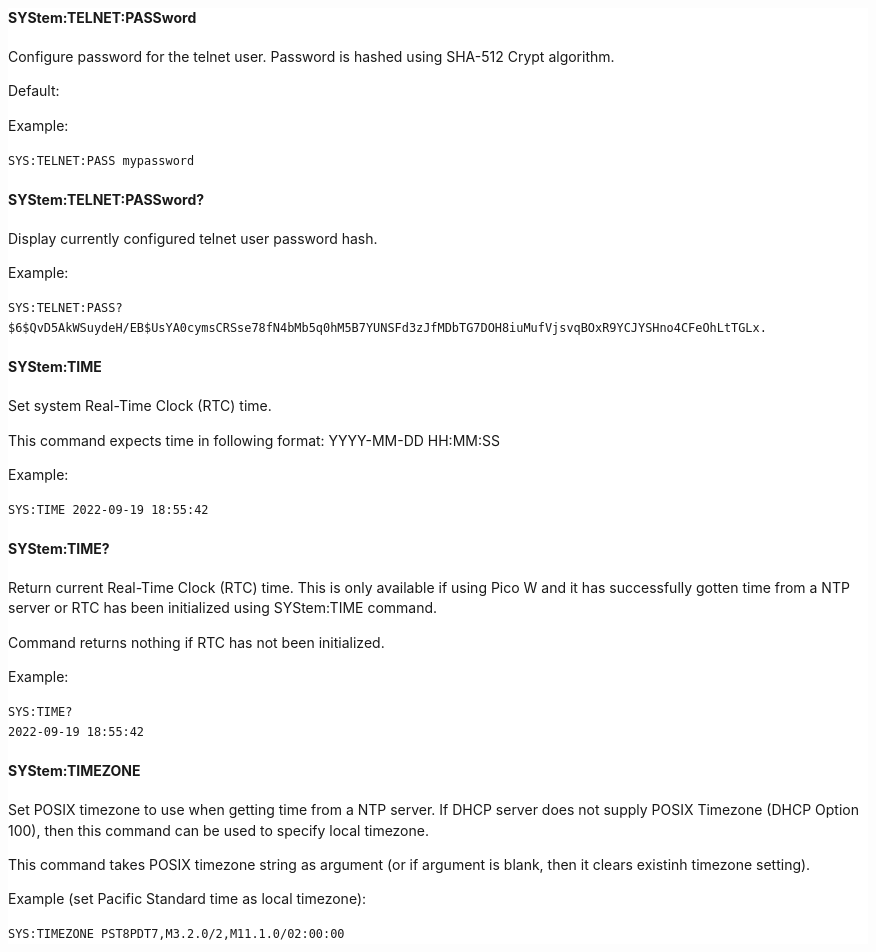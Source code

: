 #### SYStem:TELNET:PASSword
Configure password for the telnet user. Password is hashed using SHA-512 Crypt algorithm.

Default: <none>

Example:
```
SYS:TELNET:PASS mypassword
```

#### SYStem:TELNET:PASSword?
Display currently configured telnet user password hash.

Example:
```
SYS:TELNET:PASS?
$6$QvD5AkWSuydeH/EB$UsYA0cymsCRSse78fN4bMb5q0hM5B7YUNSFd3zJfMDbTG7DOH8iuMufVjsvqBOxR9YCJYSHno4CFeOhLtTGLx.
```



#### SYStem:TIME
Set system Real-Time Clock (RTC) time.

This command expects time in following format:
  YYYY-MM-DD HH:MM:SS

Example:
```
SYS:TIME 2022-09-19 18:55:42
```

#### SYStem:TIME?
Return current Real-Time Clock (RTC) time.
This is only available if using Pico W and it has successfully
gotten time from a NTP server or RTC has been initialized using
SYStem:TIME command.

Command returns nothing if RTC has not been initialized.

Example:
```
SYS:TIME?
2022-09-19 18:55:42
```

#### SYStem:TIMEZONE
Set POSIX timezone to use when getting time from a NTP server.
If DHCP server does not supply POSIX Timezone (DHCP Option 100), then this
command can be used to specify local timezone.

This command takes POSIX timezone string as argument (or if argument is blank,
then it clears existinh timezone setting).

Example (set Pacific Standard time as local timezone):
```
SYS:TIMEZONE PST8PDT7,M3.2.0/2,M11.1.0/02:00:00
```
